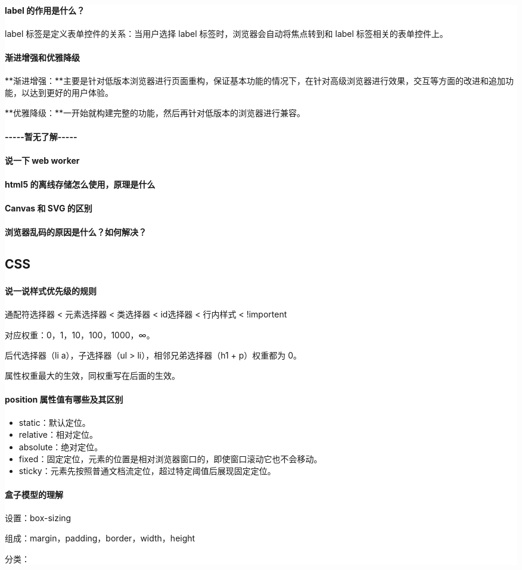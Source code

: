 

#### label 的作用是什么？

label 标签是定义表单控件的关系：当用户选择 label 标签时，浏览器会自动将焦点转到和 label 标签相关的表单控件上。



#### 渐进增强和优雅降级

**渐进增强：**主要是针对低版本浏览器进行页面重构，保证基本功能的情况下，在针对高级浏览器进行效果，交互等方面的改进和追加功能，以达到更好的用户体验。

**优雅降级：**一开始就构建完整的功能，然后再针对低版本的浏览器进行兼容。



#### -----暂无了解-----



#### 说一下 web worker

#### html5 的离线存储怎么使用，原理是什么

#### Canvas 和 SVG 的区别

#### 浏览器乱码的原因是什么？如何解决？



## CSS

#### 说一说样式优先级的规则

通配符选择器 < 元素选择器 < 类选择器 < id选择器 < 行内样式 < !importent

对应权重：0，1，10，100，1000，∞。

后代选择器（li a），子选择器（ul > li），相邻兄弟选择器（h1 + p）权重都为 0。

属性权重最大的生效，同权重写在后面的生效。



#### position 属性值有哪些及其区别

- static：默认定位。
- relative：相对定位。
- absolute：绝对定位。
- fixed：固定定位，元素的位置是相对浏览器窗口的，即使窗口滚动它也不会移动。
- sticky：元素先按照普通文档流定位，超过特定阈值后展现固定定位。



#### 盒子模型的理解

设置：box-sizing

组成：margin，padding，border，width，height

分类：
